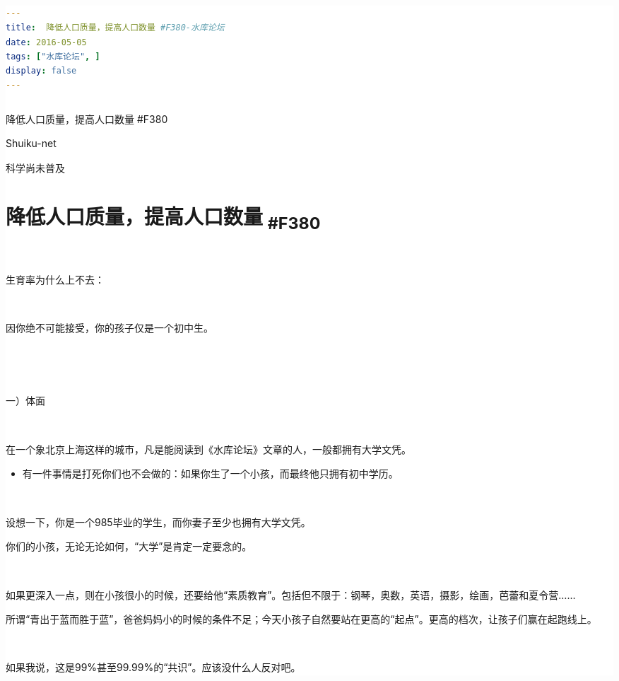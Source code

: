 ```yaml
---
title:  降低人口质量，提高人口数量 #F380-水库论坛
date: 2016-05-05
tags: ["水库论坛", ]
display: false
---
```



## 



降低人口质量，提高人口数量 #F380




Shuiku-net




科学尚未普及


# 降低人口质量，提高人口数量 <sub>#F380</sub>

&nbsp;

生育率为什么上不去：

&nbsp;

因你绝不可能接受，你的孩子仅是一个初中生。

&nbsp;

&nbsp;

一）体面

&nbsp;

在一个象北京上海这样的城市，凡是能阅读到《水库论坛》文章的人，一般都拥有大学文凭。
- 有一件事情是打死你们也不会做的：如果你生了一个小孩，而最终他只拥有初中学历。
&nbsp;

&nbsp;

设想一下，你是一个985毕业的学生，而你妻子至少也拥有大学文凭。

你们的小孩，无论无论如何，“大学”是肯定一定要念的。

&nbsp;

如果更深入一点，则在小孩很小的时候，还要给他“素质教育”。包括但不限于：钢琴，奥数，英语，摄影，绘画，芭蕾和夏令营……

所谓“青出于蓝而胜于蓝”，爸爸妈妈小的时候的条件不足；今天小孩子自然要站在更高的“起点”。更高的档次，让孩子们赢在起跑线上。

&nbsp;

如果我说，这是99%甚至99.99%的“共识”。应该没什么人反对吧。
